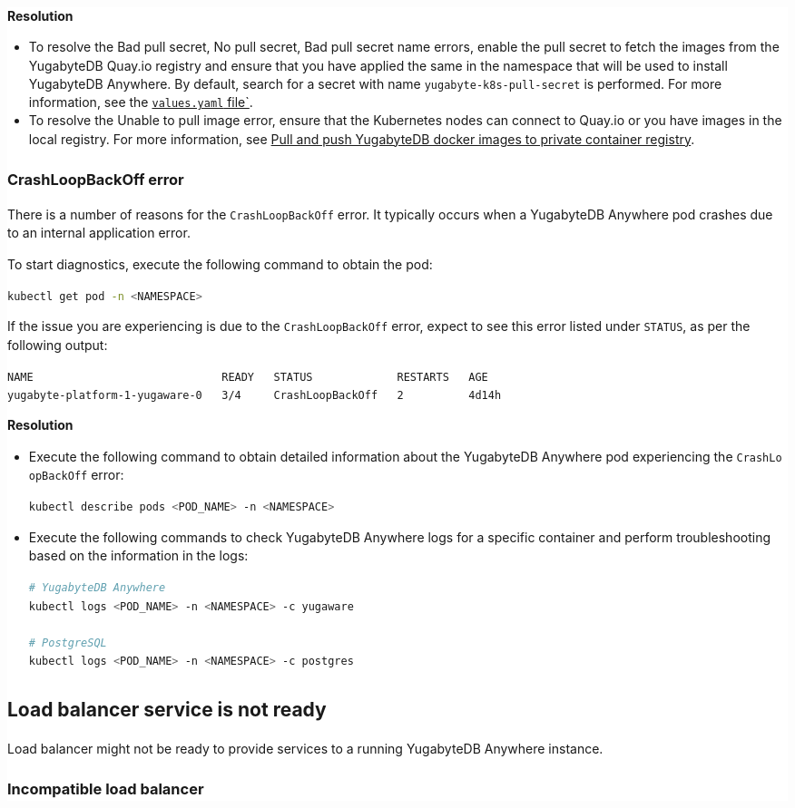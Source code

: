 **Resolution**

- To resolve the Bad pull secret, No pull secret, Bad pull secret name errors, enable the pull secret to fetch the images from the YugabyteDB Quay.io registry and ensure that you have applied the same in the namespace that will be used to install YugabyteDB Anywhere. By default, search for a secret with name `yugabyte-k8s-pull-secret` is performed. For more information, see the [`values.yaml` file`](https://github.com/yugabyte/charts/blob/24a8dcf3a4c33153477e3e3ba82f9f4b6e2967a5/v2024.2/yugaware/values.yaml#L16).
- To resolve the Unable to pull image error, ensure that the Kubernetes nodes can connect to Quay.io or you have images in the local registry. For more information, see [Pull and push YugabyteDB docker images to private container registry](../../../prepare/server-nodes-software/software-kubernetes/#pull-and-push-yugabytedb-docker-images-to-private-container-registry).

### CrashLoopBackOff error

There is a number of reasons for the `CrashLoopBackOff` error. It typically occurs when a YugabyteDB Anywhere pod crashes due to an internal application error.

To start diagnostics, execute the following command to obtain the pod:

```sh
kubectl get pod -n <NAMESPACE>
```

If the issue you are experiencing is due to the `CrashLoopBackOff` error, expect to see this error listed under `STATUS`, as per the following output:

```output
NAME                             READY   STATUS             RESTARTS   AGE
yugabyte-platform-1-yugaware-0   3/4     CrashLoopBackOff   2          4d14h
```

**Resolution**

- Execute the following command to obtain detailed information about the YugabyteDB Anywhere pod experiencing the `CrashLoopBackOff` error:

  ```sh
  kubectl describe pods <POD_NAME> -n <NAMESPACE>
  ```

- Execute the following commands to check YugabyteDB Anywhere logs for a specific container and perform troubleshooting based on the information in the logs:

  ```sh
  # YugabyteDB Anywhere
  kubectl logs <POD_NAME> -n <NAMESPACE> -c yugaware

  # PostgreSQL
  kubectl logs <POD_NAME> -n <NAMESPACE> -c postgres
  ```

## Load balancer service is not ready

Load balancer might not be ready to provide services to a running YugabyteDB Anywhere instance.

### Incompatible load balancer
